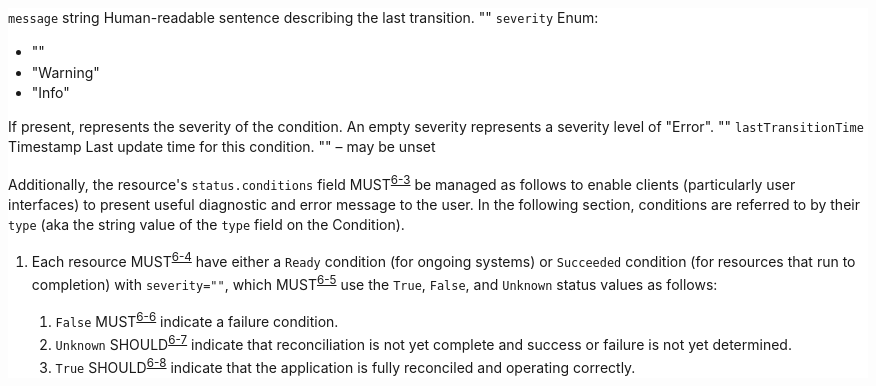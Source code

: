   <tr>
   <td><code>message</code>
   </td>
   <td>string
   </td>
   <td>Human-readable sentence describing the last transition.
   </td>
   <td>""
   </td>
  </tr>
  <tr>
   <td><code>severity</code>
   </td>
   <td>Enum:<ul>

<li>""
<li>"Warning"
<li>"Info"</li></ul>

   </td>
   <td>If present, represents the severity of the condition. An empty severity represents a severity level of "Error". 
   </td>
   <td>""
   </td>
  </tr>
  <tr>
   <td><code>lastTransitionTime</code>
   </td>
   <td>Timestamp
   </td>
   <td>Last update time for this condition.
   </td>
   <td>"" – may be unset
   </td>
  </tr>
</table>

Additionally, the resource's `status.conditions` field <a name="must-6-3"></a>MUST<sup>[6-3](#must-6-3)</sup> be managed as
follows to enable clients (particularly user interfaces) to present useful
diagnostic and error message to the user. In the following section, conditions
are referred to by their `type` (aka the string value of the `type` field on the
Condition).

1.  Each resource <a name="must-6-4"></a>MUST<sup>[6-4](#must-6-4)</sup> have either a `Ready` condition (for ongoing systems) or
    `Succeeded` condition (for resources that run to completion) with
    `severity=""`, which <a name="must-6-5"></a>MUST<sup>[6-5](#must-6-5)</sup> use the `True`, `False`, and `Unknown` status
    values as follows:

    1.  `False` <a name="must-6-6"></a>MUST<sup>[6-6](#must-6-6)</sup> indicate a failure condition.
    1.  `Unknown` <a name="should-6-7"></a>SHOULD<sup>[6-7](#should-6-7)</sup> indicate that reconciliation is not yet complete and
        success or failure is not yet determined.
    1.  `True` <a name="should-6-8"></a>SHOULD<sup>[6-8](#should-6-8)</sup> indicate that the application is fully reconciled and
        operating correctly.
